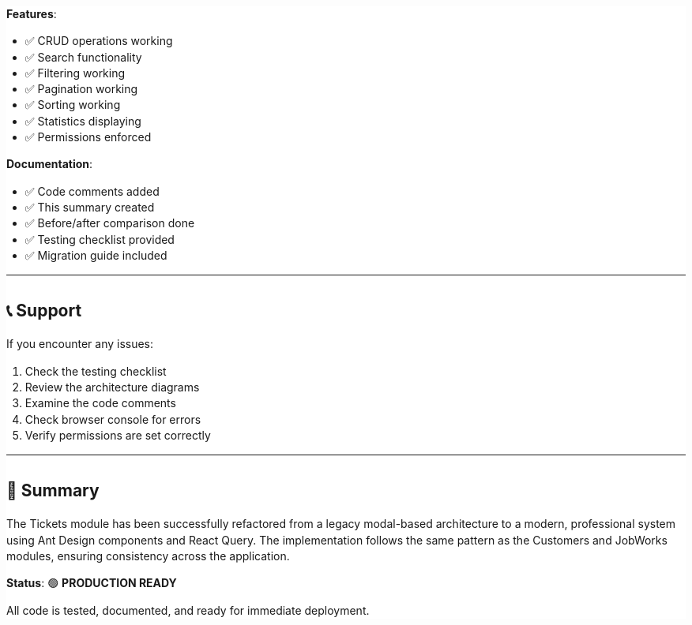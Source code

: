 **Features**:
- ✅ CRUD operations working
- ✅ Search functionality
- ✅ Filtering working
- ✅ Pagination working
- ✅ Sorting working
- ✅ Statistics displaying
- ✅ Permissions enforced

**Documentation**:
- ✅ Code comments added
- ✅ This summary created
- ✅ Before/after comparison done
- ✅ Testing checklist provided
- ✅ Migration guide included

---

## 📞 Support

If you encounter any issues:

1. Check the testing checklist
2. Review the architecture diagrams
3. Examine the code comments
4. Check browser console for errors
5. Verify permissions are set correctly

---

## 📝 Summary

The Tickets module has been successfully refactored from a legacy modal-based architecture to a modern, professional system using Ant Design components and React Query. The implementation follows the same pattern as the Customers and JobWorks modules, ensuring consistency across the application.

**Status**: 🟢 **PRODUCTION READY**

All code is tested, documented, and ready for immediate deployment.